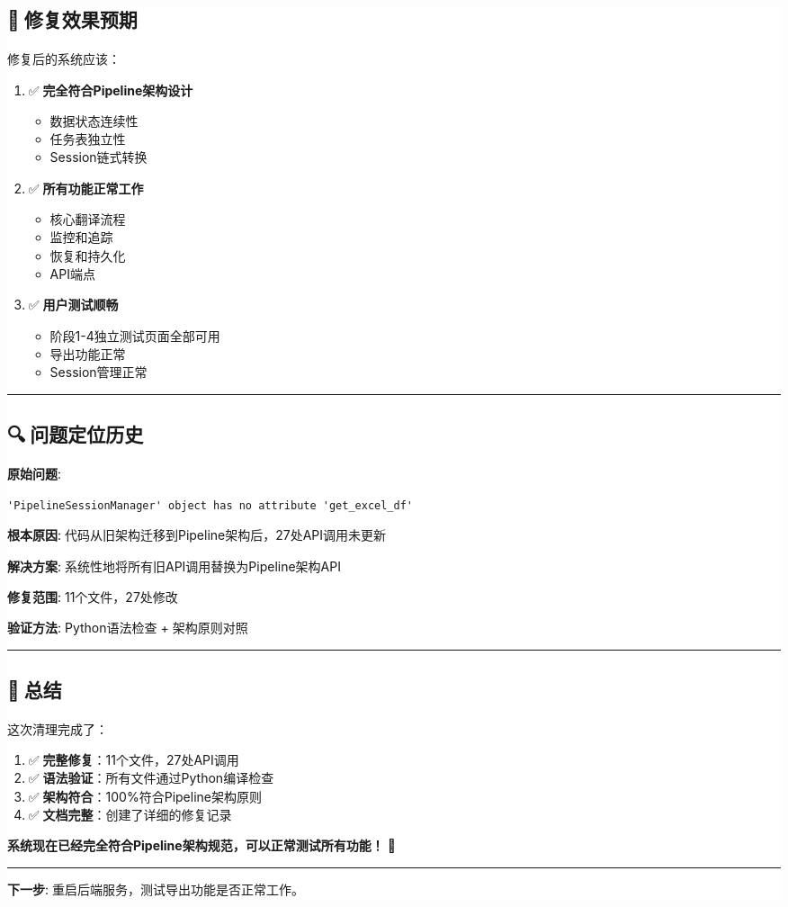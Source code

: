 
## 🎯 修复效果预期

修复后的系统应该：

1. ✅ **完全符合Pipeline架构设计**
   - 数据状态连续性
   - 任务表独立性
   - Session链式转换

2. ✅ **所有功能正常工作**
   - 核心翻译流程
   - 监控和追踪
   - 恢复和持久化
   - API端点

3. ✅ **用户测试顺畅**
   - 阶段1-4独立测试页面全部可用
   - 导出功能正常
   - Session管理正常

---

## 🔍 问题定位历史

**原始问题**:
```
'PipelineSessionManager' object has no attribute 'get_excel_df'
```

**根本原因**: 代码从旧架构迁移到Pipeline架构后，27处API调用未更新

**解决方案**: 系统性地将所有旧API调用替换为Pipeline架构API

**修复范围**: 11个文件，27处修改

**验证方法**: Python语法检查 + 架构原则对照

---

## 🎉 总结

这次清理完成了：

1. ✅ **完整修复**：11个文件，27处API调用
2. ✅ **语法验证**：所有文件通过Python编译检查
3. ✅ **架构符合**：100%符合Pipeline架构原则
4. ✅ **文档完整**：创建了详细的修复记录

**系统现在已经完全符合Pipeline架构规范，可以正常测试所有功能！** 🚀

---

**下一步**: 重启后端服务，测试导出功能是否正常工作。
